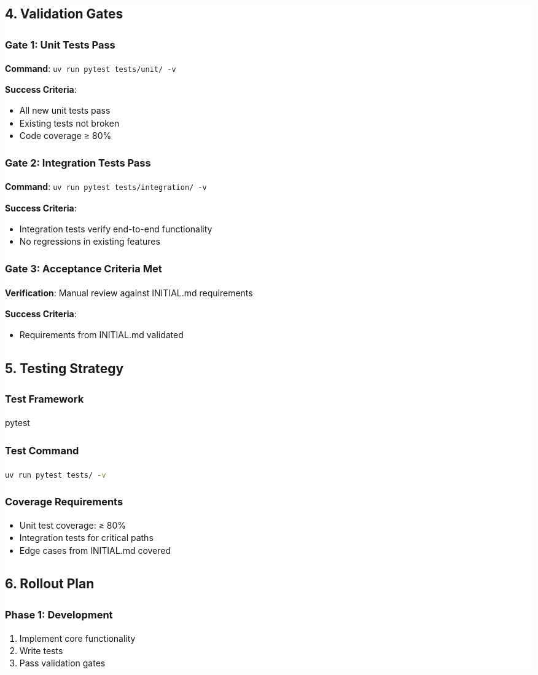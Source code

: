 ## 4. Validation Gates

### Gate 1: Unit Tests Pass

**Command**: `uv run pytest tests/unit/ -v`

**Success Criteria**:

- All new unit tests pass
- Existing tests not broken
- Code coverage ≥ 80%

### Gate 2: Integration Tests Pass

**Command**: `uv run pytest tests/integration/ -v`

**Success Criteria**:

- Integration tests verify end-to-end functionality
- No regressions in existing features

### Gate 3: Acceptance Criteria Met

**Verification**: Manual review against INITIAL.md requirements

**Success Criteria**:

- Requirements from INITIAL.md validated

## 5. Testing Strategy

### Test Framework

pytest

### Test Command

```bash
uv run pytest tests/ -v
```

### Coverage Requirements

- Unit test coverage: ≥ 80%
- Integration tests for critical paths
- Edge cases from INITIAL.md covered

## 6. Rollout Plan

### Phase 1: Development

1. Implement core functionality
2. Write tests
3. Pass validation gates
